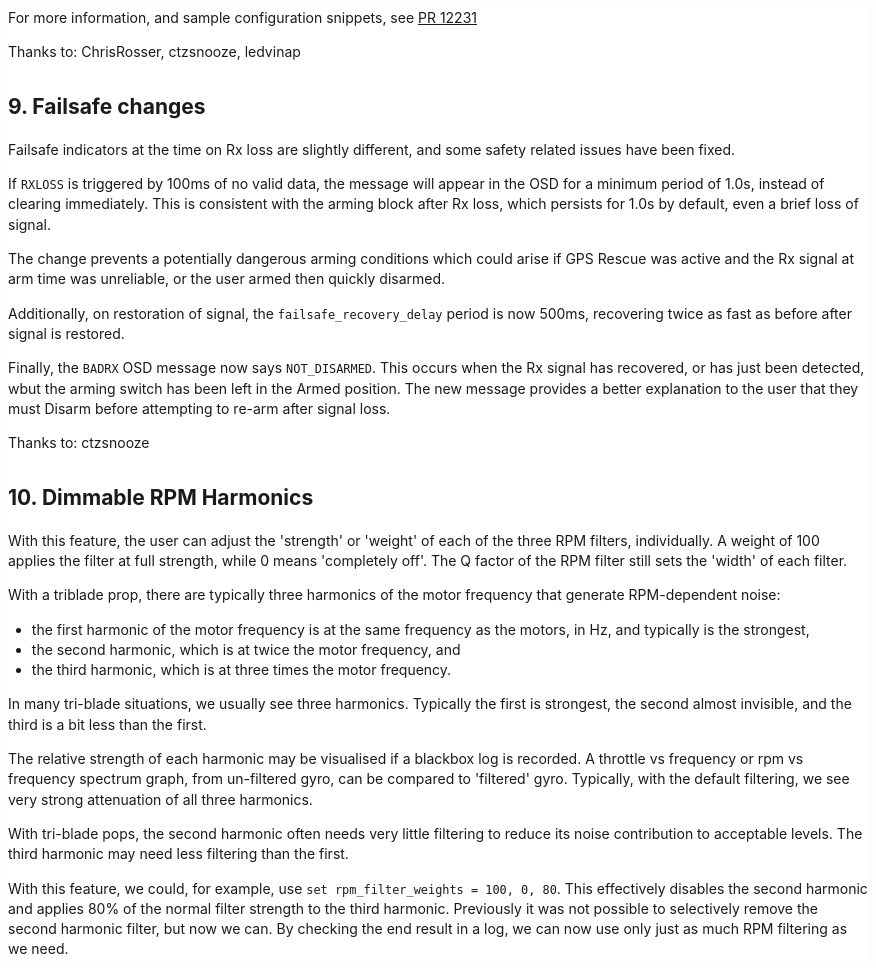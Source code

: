 For more information, and sample configuration snippets, see [PR 12231](https://github.com/betaflight/betaflight/pull/12231)

Thanks to: ChrisRosser, ctzsnooze, ledvinap

## 9. Failsafe changes

Failsafe indicators at the time on Rx loss are slightly different, and some safety related issues have been fixed.

If `RXLOSS` is triggered by 100ms of no valid data, the message will appear in the OSD for a minimum period of 1.0s, instead of clearing immediately.  This is consistent with the arming block after Rx loss, which persists for 1.0s by default, even a brief loss of signal.

The change prevents a potentially dangerous arming conditions which could arise if GPS Rescue was active and the Rx signal at arm time was unreliable, or the user armed then quickly disarmed.

Additionally, on restoration of signal, the `failsafe_recovery_delay` period is now 500ms, recovering twice as fast as before after signal is restored.

Finally, the `BADRX` OSD message now says `NOT_DISARMED`.  This occurs when the Rx signal has recovered, or has just been detected, wbut the arming switch has been left in the Armed position.  The new message provides a better explanation to the user that they must Disarm before attempting to re-arm after signal loss.

Thanks to: ctzsnooze

## 10. Dimmable RPM Harmonics

With this feature, the user can adjust the 'strength' or 'weight' of each of the three RPM filters, individually.  A weight of 100 applies the filter at full strength, while 0 means 'completely off'.  The Q factor of the RPM filter still sets the 'width' of each filter.

With a triblade prop, there are typically three harmonics of the motor frequency that generate RPM-dependent noise:
- the first harmonic of the motor frequency is at the same frequency as the motors, in Hz, and typically is the strongest,
- the second harmonic, which is at twice the motor frequency, and
- the third harmonic, which is at three times the motor frequency.

In many tri-blade situations, we usually see three harmonics.  Typically the first is strongest, the second almost invisible, and the third is a bit less than the first.

The relative strength of each harmonic may be visualised if a blackbox log is recorded.  A throttle vs frequency or rpm vs frequency spectrum graph, from un-filtered gyro, can be compared to 'filtered' gyro.  Typically, with the default filtering, we see very strong attenuation of all three harmonics.

With tri-blade pops, the second harmonic often needs very little filtering to reduce its noise contribution to acceptable levels.  The third harmonic may need less filtering than the first.

With this feature, we could, for example, use `set rpm_filter_weights = 100, 0, 80`.  This effectively disables the second harmonic and applies 80% of the normal filter strength to the third harmonic.  Previously it was not possible to selectively remove the second harmonic filter, but now we can.  By checking the end result in a log, we can now use only just as much RPM filtering as we need.
